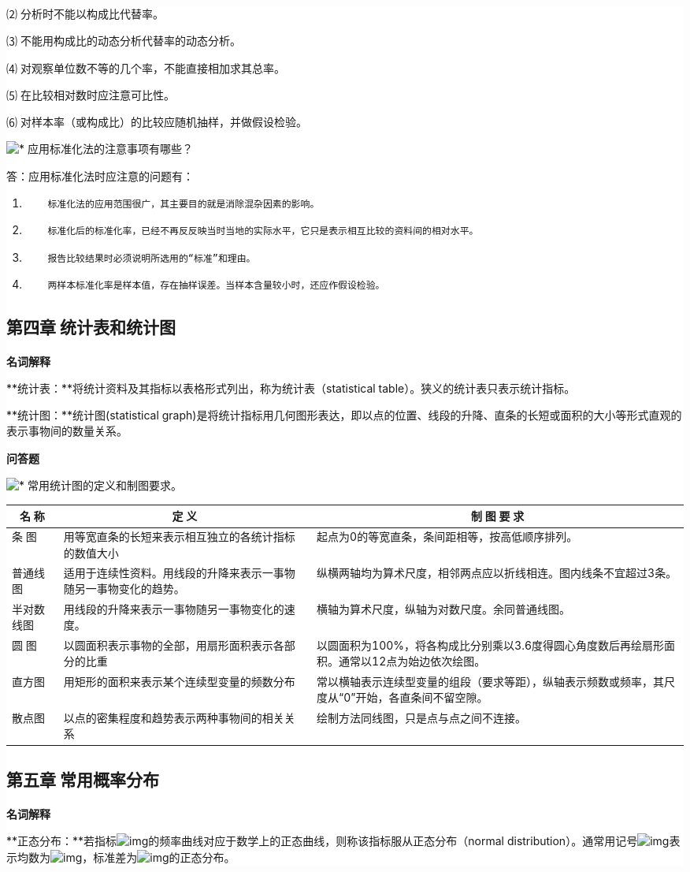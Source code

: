 ⑵ 分析时不能以构成比代替率。

⑶ 不能用构成比的动态分析代替率的动态分析。

⑷ 对观察单位数不等的几个率，不能直接相加求其总率。

⑸ 在比较相对数时应注意可比性。

⑹ 对样本率（或构成比）的比较应随机抽样，并做假设检验。

![*](file:///C:\Users\123\AppData\Local\Temp\OICE_C7A83903-4936-455D-AABE-7AB429E41A95.0\msohtmlclip1\01\clip_image001.png)  应用标准化法的注意事项有哪些？

答：应用标准化法时应注意的问题有：

1)         标准化法的应用范围很广，其主要目的就是消除混杂因素的影响。

2)         标准化后的标准化率，已经不再反反映当时当地的实际水平，它只是表示相互比较的资料间的相对水平。

3)         报告比较结果时必须说明所选用的“标准”和理由。

4)         两样本标准化率是样本值，存在抽样误差。当样本含量较小时，还应作假设检验。

## **第四章**         **统计表和统计图**

**名词解释**

**统计表：**将统计资料及其指标以表格形式列出，称为统计表（statistical table）。狭义的统计表只表示统计指标。

**统计图：**统计图(statistical graph)是将统计指标用几何图形表达，即以点的位置、线段的升降、直条的长短或面积的大小等形式直观的表示事物间的数量关系。

**问答题**

![*](file:///C:\Users\123\AppData\Local\Temp\OICE_C7A83903-4936-455D-AABE-7AB429E41A95.0\msohtmlclip1\01\clip_image001.png)  常用统计图的定义和制图要求。

| 名  称     | 定   义                                                      | 制 图 要 求                                                  |
| ---------- | ------------------------------------------------------------ | ------------------------------------------------------------ |
| 条  图     | 用等宽直条的长短来表示相互独立的各统计指标的数值大小         | 起点为0的等宽直条，条间距相等，按高低顺序排列。              |
| 普通线图   | 适用于连续性资料。用线段的升降来表示一事物随另一事物变化的趋势。 | 纵横两轴均为算术尺度，相邻两点应以折线相连。图内线条不宜超过3条。 |
| 半对数线图 | 用线段的升降来表示一事物随另一事物变化的速度。               | 横轴为算术尺度，纵轴为对数尺度。余同普通线图。               |
| 圆  图     | 以圆面积表示事物的全部，用扇形面积表示各部分的比重           | 以圆面积为100%，将各构成比分别乘以3.6度得圆心角度数后再绘扇形面积。通常以12点为始边依次绘图。 |
| 直方图     | 用矩形的面积来表示某个连续型变量的频数分布                   | 常以横轴表示连续型变量的组段（要求等距），纵轴表示频数或频率，其尺度从“0”开始，各直条间不留空隙。 |
| 散点图     | 以点的密集程度和趋势表示两种事物间的相关关系                 | 绘制方法同线图，只是点与点之间不连接。                       |

## **第五章**         常用概率分布

**名词解释**

**正态分布：**若指标![img](file:///C:\Users\123\AppData\Local\Temp\OICE_C7A83903-4936-455D-AABE-7AB429E41A95.0\msohtmlclip1\01\clip_image009.png)的频率曲线对应于数学上的正态曲线，则称该指标服从正态分布（normal distribution）。通常用记号![img](file:///C:\Users\123\AppData\Local\Temp\OICE_C7A83903-4936-455D-AABE-7AB429E41A95.0\msohtmlclip1\01\clip_image011.png)表示均数为![img](file:///C:\Users\123\AppData\Local\Temp\OICE_C7A83903-4936-455D-AABE-7AB429E41A95.0\msohtmlclip1\01\clip_image013.png)，标准差为![img](file:///C:\Users\123\AppData\Local\Temp\OICE_C7A83903-4936-455D-AABE-7AB429E41A95.0\msohtmlclip1\01\clip_image015.png)的正态分布。
